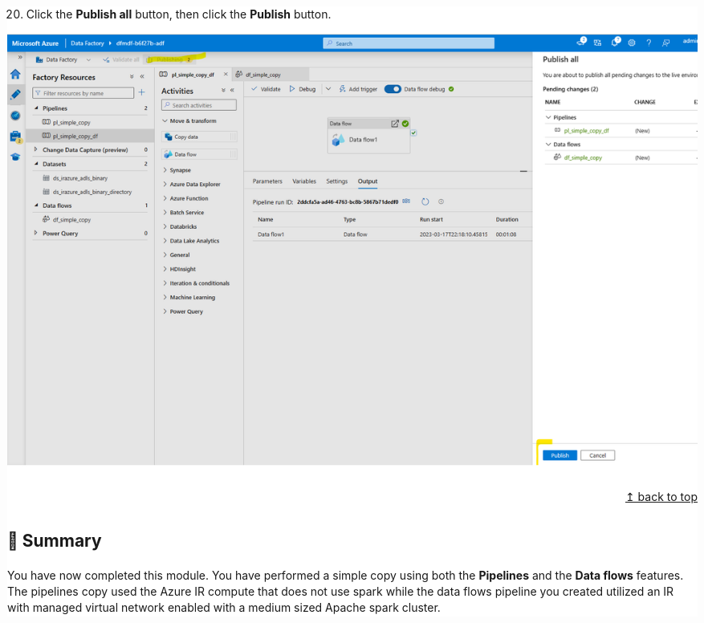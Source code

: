 20. Click the **Publish all** button, then click the **Publish** button.

   <kbd> <img src="../images/module03/df_publish_all.png" alt="Publish all" /> </kbd>

<div align="right"><a href="#module-03---two-ways-to-do-a-basic-copy">↥ back to top</a></div>

## :tada: Summary

You have now completed this module. You have performed a simple copy using both the **Pipelines** and the **Data flows** features. The pipelines copy used the Azure IR compute that does not use spark while the data flows pipeline you created utilized an IR with managed virtual network enabled with a medium sized Apache spark cluster.


